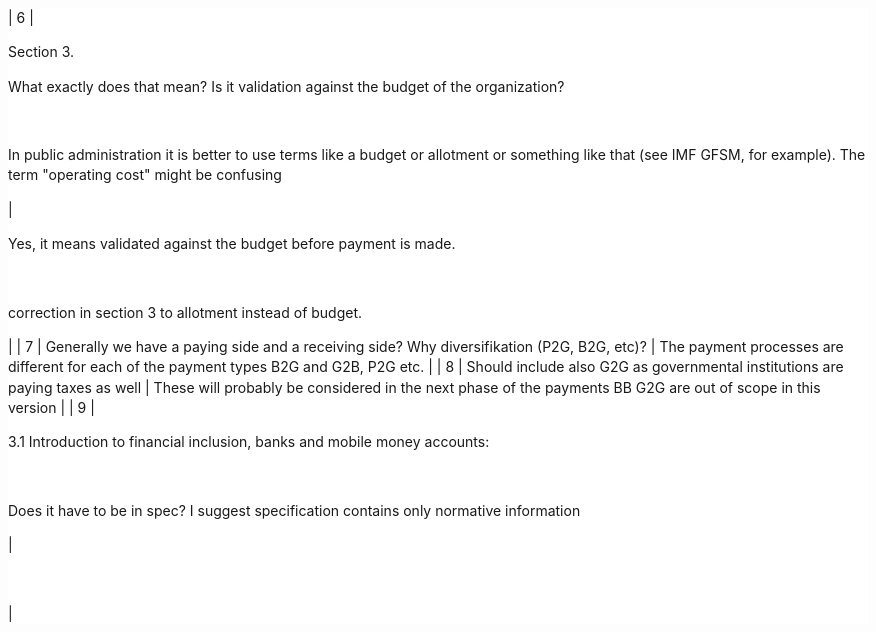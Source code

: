 | 6       | <p>Section 3.</p><p>What exactly does that mean? Is it validation against the budget of the organization?</p><p><br></p><p>In public administration it is better to use terms like a budget or allotment or something like that (see IMF GFSM, for example). The term "operating cost" might be confusing</p> | <p>Yes, it means validated against the budget before payment is made.</p><p><br></p><p>correction in section 3 to allotment instead of budget.</p>                                                                                                                                                                                                                                                                                                                                                                                                                                                                                                                                                                                                                                                                                                                                                                                                                                                                                                                                                                                                                                   |
| 7       | Generally we have a paying side and a receiving side? Why diversifikation (P2G, B2G, etc)?                                                                                                                                                                                                                    | The payment processes are different for each of the payment types B2G and G2B, P2G etc.                                                                                                                                                                                                                                                                                                                                                                                                                                                                                                                                                                                                                                                                                                                                                                                                                                                                                                                                                                                                                                                                                              |
| 8       | Should include also G2G as governmental institutions are paying taxes as well                                                                                                                                                                                                                                 | These will probably be considered in the next phase of the payments BB G2G are out of scope in this version                                                                                                                                                                                                                                                                                                                                                                                                                                                                                                                                                                                                                                                                                                                                                                                                                                                                                                                                                                                                                                                                          |
| 9       | <p>3.1 Introduction to financial inclusion, banks and mobile money accounts:</p><p><br></p><p>Does it have to be in spec? I suggest specification contains only normative information</p>                                                                                                                     | <p><br></p>                                                                                                                                                                                                                                                                                                                                                                                                                                                                                                                                                                                                                                                                                                                                                                                                                                                                                                                                                                                                                                                                                                                                                                          |